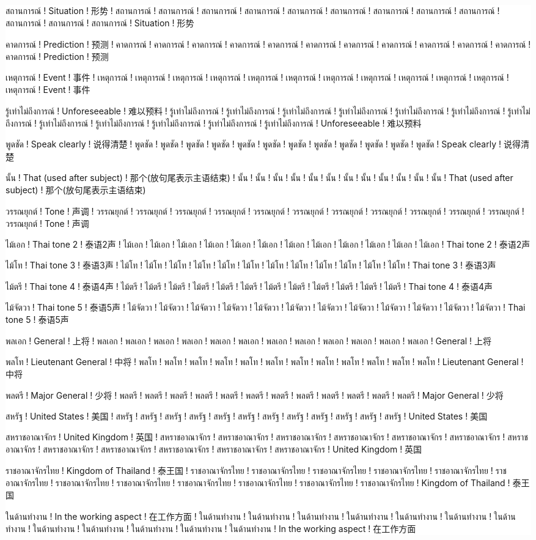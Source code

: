 สถานการณ์	!	Situation	!	形势	!	สถานการณ์	!	สถานการณ์	!	สถานการณ์	!	สถานการณ์	!	สถานการณ์	!	สถานการณ์	!	สถานการณ์	!	สถานการณ์	!	สถานการณ์	!	สถานการณ์	!	สถานการณ์	!	สถานการณ์	!	Situation	!	形势

คาดการณ์	!	Prediction	!	预测	!	คาดการณ์	!	คาดการณ์	!	คาดการณ์	!	คาดการณ์	!	คาดการณ์	!	คาดการณ์	!	คาดการณ์	!	คาดการณ์	!	คาดการณ์	!	คาดการณ์	!	คาดการณ์	!	คาดการณ์	!	Prediction	!	预测

เหตุการณ์	!	Event	!	事件	!	เหตุการณ์	!	เหตุการณ์	!	เหตุการณ์	!	เหตุการณ์	!	เหตุการณ์	!	เหตุการณ์	!	เหตุการณ์	!	เหตุการณ์	!	เหตุการณ์	!	เหตุการณ์	!	เหตุการณ์	!	เหตุการณ์	!	Event	!	事件

รู้เท่าไม่ถึงการณ์	!	Unforeseeable	!	难以预料	!	รู้เท่าไม่ถึงการณ์	!	รู้เท่าไม่ถึงการณ์	!	รู้เท่าไม่ถึงการณ์	!	รู้เท่าไม่ถึงการณ์	!	รู้เท่าไม่ถึงการณ์	!	รู้เท่าไม่ถึงการณ์	!	รู้เท่าไม่ถึงการณ์	!	รู้เท่าไม่ถึงการณ์	!	รู้เท่าไม่ถึงการณ์	!	รู้เท่าไม่ถึงการณ์	!	รู้เท่าไม่ถึงการณ์	!	รู้เท่าไม่ถึงการณ์	!	Unforeseeable	!	难以预料

พูดชัด	!	Speak clearly	!	说得清楚	!	พูดชัด	!	พูดชัด	!	พูดชัด	!	พูดชัด	!	พูดชัด	!	พูดชัด	!	พูดชัด	!	พูดชัด	!	พูดชัด	!	พูดชัด	!	พูดชัด	!	พูดชัด	!	Speak clearly	!	说得清楚

นั้น	!	That (used after subject)	!	那个(放句尾表示主语结束)	!	นั้น	!	นั้น	!	นั้น	!	นั้น	!	นั้น	!	นั้น	!	นั้น	!	นั้น	!	นั้น	!	นั้น	!	นั้น	!	นั้น	!	That (used after subject)	!	那个(放句尾表示主语结束)

วรรณยุกต์	!	Tone	!	声调	!	วรรณยุกต์	!	วรรณยุกต์	!	วรรณยุกต์	!	วรรณยุกต์	!	วรรณยุกต์	!	วรรณยุกต์	!	วรรณยุกต์	!	วรรณยุกต์	!	วรรณยุกต์	!	วรรณยุกต์	!	วรรณยุกต์	!	วรรณยุกต์	!	Tone	!	声调

ไม้เอก	!	Thai tone 2	!	泰语2声	!	ไม้เอก	!	ไม้เอก	!	ไม้เอก	!	ไม้เอก	!	ไม้เอก	!	ไม้เอก	!	ไม้เอก	!	ไม้เอก	!	ไม้เอก	!	ไม้เอก	!	ไม้เอก	!	ไม้เอก	!	Thai tone 2	!	泰语2声

ไม้โท	!	Thai tone 3	!	泰语3声	!	ไม้โท	!	ไม้โท	!	ไม้โท	!	ไม้โท	!	ไม้โท	!	ไม้โท	!	ไม้โท	!	ไม้โท	!	ไม้โท	!	ไม้โท	!	ไม้โท	!	ไม้โท	!	Thai tone 3	!	泰语3声

ไม้ตรี	!	Thai tone 4	!	泰语4声	!	ไม้ตรี	!	ไม้ตรี	!	ไม้ตรี	!	ไม้ตรี	!	ไม้ตรี	!	ไม้ตรี	!	ไม้ตรี	!	ไม้ตรี	!	ไม้ตรี	!	ไม้ตรี	!	ไม้ตรี	!	ไม้ตรี	!	Thai tone 4	!	泰语4声

ไม้จัตวา	!	Thai tone 5	!	泰语5声	!	ไม้จัตวา	!	ไม้จัตวา	!	ไม้จัตวา	!	ไม้จัตวา	!	ไม้จัตวา	!	ไม้จัตวา	!	ไม้จัตวา	!	ไม้จัตวา	!	ไม้จัตวา	!	ไม้จัตวา	!	ไม้จัตวา	!	ไม้จัตวา	!	Thai tone 5	!	泰语5声

พลเอก	!	General	!	上将	!	พลเอก	!	พลเอก	!	พลเอก	!	พลเอก	!	พลเอก	!	พลเอก	!	พลเอก	!	พลเอก	!	พลเอก	!	พลเอก	!	พลเอก	!	พลเอก	!	General	!	上将

พลโท	!	Lieutenant General	!	中将	!	พลโท	!	พลโท	!	พลโท	!	พลโท	!	พลโท	!	พลโท	!	พลโท	!	พลโท	!	พลโท	!	พลโท	!	พลโท	!	พลโท	!	Lieutenant General	!	中将

พลตรี	!	Major General	!	少将	!	พลตรี	!	พลตรี	!	พลตรี	!	พลตรี	!	พลตรี	!	พลตรี	!	พลตรี	!	พลตรี	!	พลตรี	!	พลตรี	!	พลตรี	!	พลตรี	!	Major General	!	少将

สหรัฐ	!	United States	!	美国	!	สหรัฐ	!	สหรัฐ	!	สหรัฐ	!	สหรัฐ	!	สหรัฐ	!	สหรัฐ	!	สหรัฐ	!	สหรัฐ	!	สหรัฐ	!	สหรัฐ	!	สหรัฐ	!	สหรัฐ	!	United States	!	美国

สหราชอาณาจักร	!	United Kingdom	!	英国	!	สหราชอาณาจักร	!	สหราชอาณาจักร	!	สหราชอาณาจักร	!	สหราชอาณาจักร	!	สหราชอาณาจักร	!	สหราชอาณาจักร	!	สหราชอาณาจักร	!	สหราชอาณาจักร	!	สหราชอาณาจักร	!	สหราชอาณาจักร	!	สหราชอาณาจักร	!	สหราชอาณาจักร	!	United Kingdom	!	英国

ราชอาณาจักรไทย	!	Kingdom of Thailand	!	泰王国	!	ราชอาณาจักรไทย	!	ราชอาณาจักรไทย	!	ราชอาณาจักรไทย	!	ราชอาณาจักรไทย	!	ราชอาณาจักรไทย	!	ราชอาณาจักรไทย	!	ราชอาณาจักรไทย	!	ราชอาณาจักรไทย	!	ราชอาณาจักรไทย	!	ราชอาณาจักรไทย	!	ราชอาณาจักรไทย	!	ราชอาณาจักรไทย	!	Kingdom of Thailand	!	泰王国

ในด้านทำงาน	!	In the working aspect	!	在工作方面	!	ในด้านทำงาน	!	ในด้านทำงาน	!	ในด้านทำงาน	!	ในด้านทำงาน	!	ในด้านทำงาน	!	ในด้านทำงาน	!	ในด้านทำงาน	!	ในด้านทำงาน	!	ในด้านทำงาน	!	ในด้านทำงาน	!	ในด้านทำงาน	!	ในด้านทำงาน	!	In the working aspect	!	在工作方面
